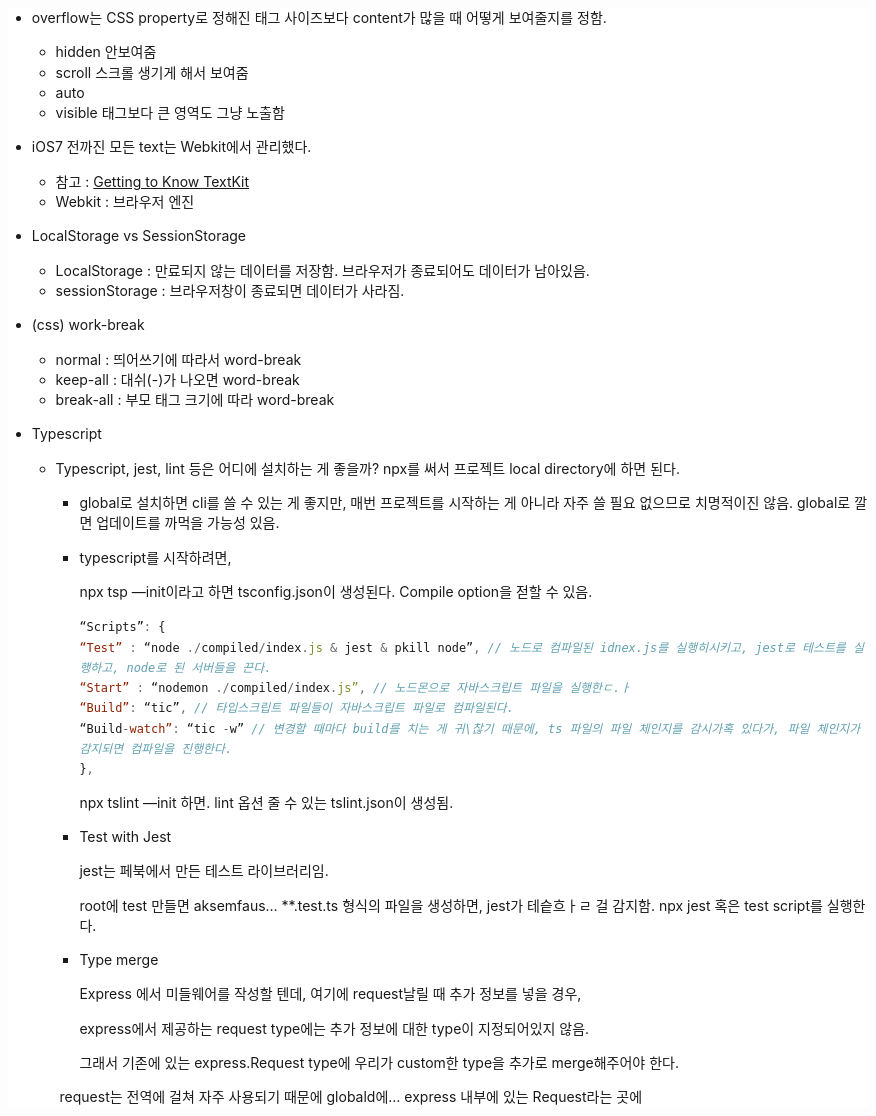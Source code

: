 - overflow는 CSS property로 정해진 태그 사이즈보다 content가 많을 때 어떻게 보여줄지를 정함.
  - hidden 안보여줌
  - scroll 스크롤 생기게 해서 보여줌
  - auto
  - visible 태그보다 큰 영역도 그냥 노출함

- iOS7 전까진 모든 text는 Webkit에서 관리했다.
  - 참고 : [Getting to Know TextKit](https://www.objc.io/issues/5-ios7/getting-to-know-textkit/)
  - Webkit : 브라우저 엔진

- LocalStorage vs SessionStorage
  - LocalStorage : 만료되지 않는 데이터를 저장함. 브라우저가 종료되어도 데이터가 남아있음.
  - sessionStorage : 브라우저창이 종료되면 데이터가 사라짐. 

- (css) work-break
  - normal : 띄어쓰기에 따라서 word-break
  - keep-all : 대쉬(-)가 나오면 word-break
  - break-all : 부모 태그 크기에 따라 word-break 

- Typescript

  - Typescript, jest, lint 등은 어디에 설치하는 게 좋을까? npx를 써서 프로젝트 local directory에 하면 된다.

    - global로 설치하면 cli를 쓸 수 있는 게 좋지만, 매번 프로젝트를 시작하는 게 아니라 자주 쓸 필요 없으므로 치명적이진 않음. global로 깔면 업데이트를 까먹을 가능성 있음.

    - typescript를 시작하려면, 

      npx tsp —init이라고 하면 tsconfig.json이 생성된다. Compile option을 젇할 수 있음. 

      ~~~javascript
      “Scripts”: {
      “Test” : “node ./compiled/index.js & jest & pkill node”, // 노드로 컴파일된 idnex.js를 실행히시키고, jest로 테스트를 실행하고, node로 된 서버들을 끈다.
      “Start” : “nodemon ./compiled/index.js”, // 노드몬으로 자바스크립트 파일을 실행한ㄷ.ㅏ
      “Build”: “tic”, // 타입스크립트 파일들이 자바스크립트 파일로 컴파일된다.
      “Build-watch”: “tic -w” // 변경할 때마다 build를 치는 게 귀\찮기 때문에, ts 파일의 파일 체인지를 감시가혹 있다가, 파일 체인지가 감지되면 컴파일을 진행한다. 
      },
      ~~~

      npx tslint —init 하면. lint 옵션 줄 수 있는 tslint.json이 생성됨.

    - Test with Jest

      jest는 페북에서 만든 테스트 라이브러리임.

      root에 test 만들면 aksemfaus… **.test.ts 형식의 파일을 생성하면, jest가 테슽흐ㅏㄹ 걸 감지함. npx jest 혹은 test script를 실행한다.

    - Type merge

      Express 에서 미들웨어를 작성할 텐데, 여기에 request날릴 때 추가 정보를 넣을 경우, 

      express에서 제공하는 request type에는 추가 정보에 대한 type이 지정되어있지 않음. 

      그래서 기존에 있는 express.Request type에 우리가 custom한 type을 추가로 merge해주어야 한다. 

    ​	request는 전역에 걸쳐 자주 사용되기 때문에 globald에… express 내부에 있는 Request라는 곳에 
